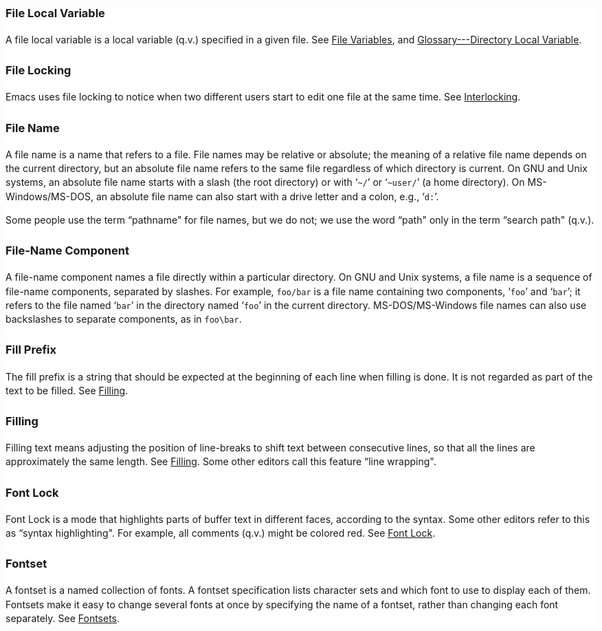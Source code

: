 ### File Local Variable

A file local variable is a local variable (q.v.) specified in a given file. See [File Variables](/docs/emacs/File-Variables), and [Glossary---Directory Local Variable](/docs/emacs/Glossary_002d_002d_002dDirectory-Local-Variable).

### File Locking

Emacs uses file locking to notice when two different users start to edit one file at the same time. See [Interlocking](/docs/emacs/Interlocking).

### File Name

A file name is a name that refers to a file. File names may be relative or absolute; the meaning of a relative file name depends on the current directory, but an absolute file name refers to the same file regardless of which directory is current. On GNU and Unix systems, an absolute file name starts with a slash (the root directory) or with ‘`~/`’ or ‘`~user/`’ (a home directory). On MS-Windows/MS-DOS, an absolute file name can also start with a drive letter and a colon, e.g., ‘`d:`’.

Some people use the term “pathname" for file names, but we do not; we use the word “path" only in the term “search path" (q.v.).

### File-Name Component

A file-name component names a file directly within a particular directory. On GNU and Unix systems, a file name is a sequence of file-name components, separated by slashes. For example, `foo/bar` is a file name containing two components, ‘`foo`’ and ‘`bar`’; it refers to the file named ‘`bar`’ in the directory named ‘`foo`’ in the current directory. MS-DOS/MS-Windows file names can also use backslashes to separate components, as in `foo\bar`.

### Fill Prefix

The fill prefix is a string that should be expected at the beginning of each line when filling is done. It is not regarded as part of the text to be filled. See [Filling](/docs/emacs/Filling).

### Filling

Filling text means adjusting the position of line-breaks to shift text between consecutive lines, so that all the lines are approximately the same length. See [Filling](/docs/emacs/Filling). Some other editors call this feature “line wrapping".

### Font Lock

Font Lock is a mode that highlights parts of buffer text in different faces, according to the syntax. Some other editors refer to this as “syntax highlighting". For example, all comments (q.v.) might be colored red. See [Font Lock](/docs/emacs/Font-Lock).

### Fontset

A fontset is a named collection of fonts. A fontset specification lists character sets and which font to use to display each of them. Fontsets make it easy to change several fonts at once by specifying the name of a fontset, rather than changing each font separately. See [Fontsets](/docs/emacs/Fontsets).
